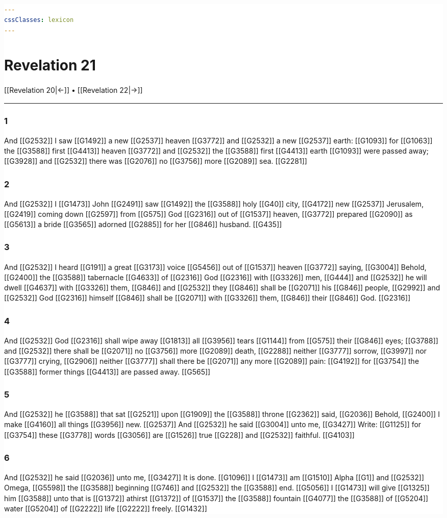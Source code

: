 ```yaml
---
cssClasses: lexicon
---
```

# Revelation 21

[[Revelation 20|←]] • [[Revelation 22|→]]

---

### 1
And [[G2532]] I saw [[G1492]] a new [[G2537]] heaven [[G3772]] and [[G2532]] a new [[G2537]] earth: [[G1093]] for [[G1063]] the [[G3588]] first [[G4413]] heaven [[G3772]] and [[G2532]] the [[G3588]] first [[G4413]] earth [[G1093]] were passed away; [[G3928]] and [[G2532]] there was [[G2076]] no [[G3756]] more [[G2089]] sea. [[G2281]]

### 2
And [[G2532]] I [[G1473]] John [[G2491]] saw [[G1492]] the [[G3588]] holy [[G40]] city, [[G4172]] new [[G2537]] Jerusalem, [[G2419]] coming down [[G2597]] from [[G575]] God [[G2316]] out of [[G1537]] heaven, [[G3772]] prepared [[G2090]] as [[G5613]] a bride [[G3565]] adorned [[G2885]] for her [[G846]] husband. [[G435]]

### 3
And [[G2532]] I heard [[G191]] a great [[G3173]] voice [[G5456]] out of [[G1537]] heaven [[G3772]] saying, [[G3004]] Behold, [[G2400]] the [[G3588]] tabernacle [[G4633]] of [[G2316]] God [[G2316]] with [[G3326]] men, [[G444]] and [[G2532]] he will dwell [[G4637]] with [[G3326]] them, [[G846]] and [[G2532]] they [[G846]] shall be [[G2071]] his [[G846]] people, [[G2992]] and [[G2532]] God [[G2316]] himself [[G846]] shall be [[G2071]] with [[G3326]] them, [[G846]] their [[G846]] God. [[G2316]]

### 4
And [[G2532]] God [[G2316]] shall wipe away [[G1813]] all [[G3956]] tears [[G1144]] from [[G575]] their [[G846]] eyes; [[G3788]] and [[G2532]] there shall be [[G2071]] no [[G3756]] more [[G2089]] death, [[G2288]] neither [[G3777]] sorrow, [[G3997]] nor [[G3777]] crying, [[G2906]] neither [[G3777]] shall there be [[G2071]] any more [[G2089]] pain: [[G4192]] for [[G3754]] the [[G3588]] former things [[G4413]] are passed away. [[G565]]

### 5
And [[G2532]] he [[G3588]] that sat [[G2521]] upon [[G1909]] the [[G3588]] throne [[G2362]] said, [[G2036]] Behold, [[G2400]] I make [[G4160]] all things [[G3956]] new. [[G2537]] And [[G2532]] he said [[G3004]] unto me, [[G3427]] Write: [[G1125]] for [[G3754]] these [[G3778]] words [[G3056]] are [[G1526]] true [[G228]] and [[G2532]] faithful. [[G4103]]

### 6
And [[G2532]] he said [[G2036]] unto me, [[G3427]] It is done. [[G1096]] I [[G1473]] am [[G1510]] Alpha [[G1]] and [[G2532]] Omega, [[G5598]] the [[G3588]] beginning [[G746]] and [[G2532]] the [[G3588]] end. [[G5056]] I [[G1473]] will give [[G1325]] him [[G3588]] unto that is [[G1372]] athirst [[G1372]] of [[G1537]] the [[G3588]] fountain [[G4077]] the [[G3588]] of [[G5204]] water [[G5204]] of [[G2222]] life [[G2222]] freely. [[G1432]]
